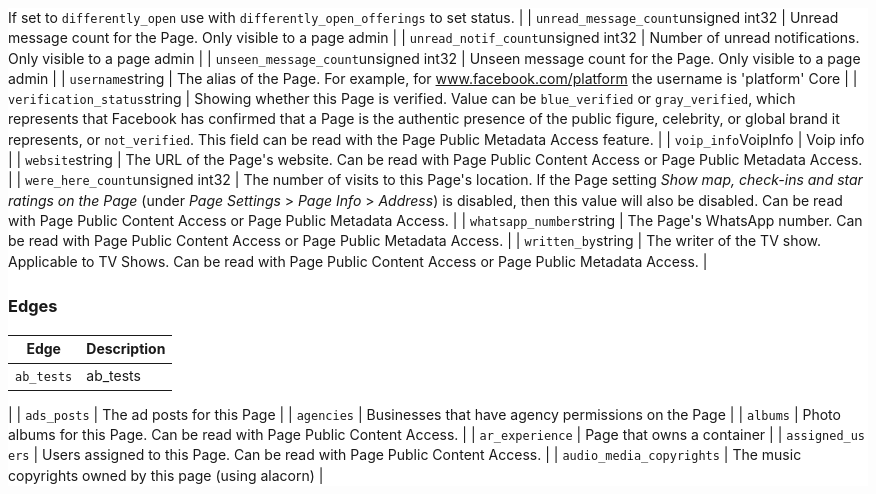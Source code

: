 If set to `differently_open` use with `differently_open_offerings` to set status.
 |
| `unread_message_count`unsigned int32 | Unread message count for the Page. Only visible to a page admin
 |
| `unread_notif_count`unsigned int32 | Number of unread notifications. Only visible to a page admin
 |
| `unseen_message_count`unsigned int32 | Unseen message count for the Page. Only visible to a page admin
 |
| `username`string | The alias of the Page. For example, for www.facebook.com/platform the username is 'platform'
Core |
| `verification_status`string | Showing whether this Page is verified. Value can be `blue_verified` or `gray_verified`, which represents that Facebook has confirmed that a Page is the authentic presence of the public figure, celebrity, or global brand it represents, or `not_verified`. This field can be read with the Page Public Metadata Access feature.
 |
| `voip_info`VoipInfo | Voip info
 |
| `website`string | The URL of the Page's website. Can be read with Page Public Content Access or Page Public Metadata Access.
 |
| `were_here_count`unsigned int32 | The number of visits to this Page's location. If the Page setting *Show map, check-ins and star ratings on the Page* (under *Page Settings* > *Page Info* > *Address*) is disabled, then this value will also be disabled. Can be read with Page Public Content Access or Page Public Metadata Access.
 |
| `whatsapp_number`string | The Page's WhatsApp number. Can be read with Page Public Content Access or Page Public Metadata Access.
 |
| `written_by`string | The writer of the TV show. Applicable to TV Shows. Can be read with Page Public Content Access or Page Public Metadata Access.
 |
### Edges

| Edge | Description |
| --- | --- |
| `ab_tests` | ab\_tests
 |
| `ads_posts` | The ad posts for this Page
 |
| `agencies` | Businesses that have agency permissions on the Page
 |
| `albums` | Photo albums for this Page. Can be read with Page Public Content Access.
 |
| `ar_experience` | Page that owns a container
 |
| `assigned_users` | Users assigned to this Page. Can be read with Page Public Content Access.
 |
| `audio_media_copyrights` | The music copyrights owned by this page (using alacorn)
 |